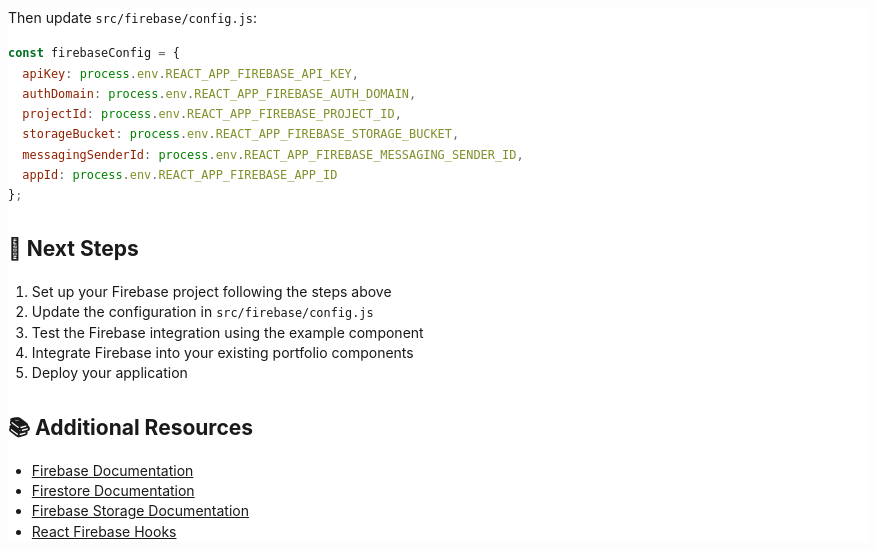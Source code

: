 Then update `src/firebase/config.js`:

```javascript
const firebaseConfig = {
  apiKey: process.env.REACT_APP_FIREBASE_API_KEY,
  authDomain: process.env.REACT_APP_FIREBASE_AUTH_DOMAIN,
  projectId: process.env.REACT_APP_FIREBASE_PROJECT_ID,
  storageBucket: process.env.REACT_APP_FIREBASE_STORAGE_BUCKET,
  messagingSenderId: process.env.REACT_APP_FIREBASE_MESSAGING_SENDER_ID,
  appId: process.env.REACT_APP_FIREBASE_APP_ID
};
```

## 🎯 Next Steps

1. Set up your Firebase project following the steps above
2. Update the configuration in `src/firebase/config.js`
3. Test the Firebase integration using the example component
4. Integrate Firebase into your existing portfolio components
5. Deploy your application

## 📚 Additional Resources

- [Firebase Documentation](https://firebase.google.com/docs)
- [Firestore Documentation](https://firebase.google.com/docs/firestore)
- [Firebase Storage Documentation](https://firebase.google.com/docs/storage)
- [React Firebase Hooks](https://github.com/CSFrequency/react-firebase-hooks) 